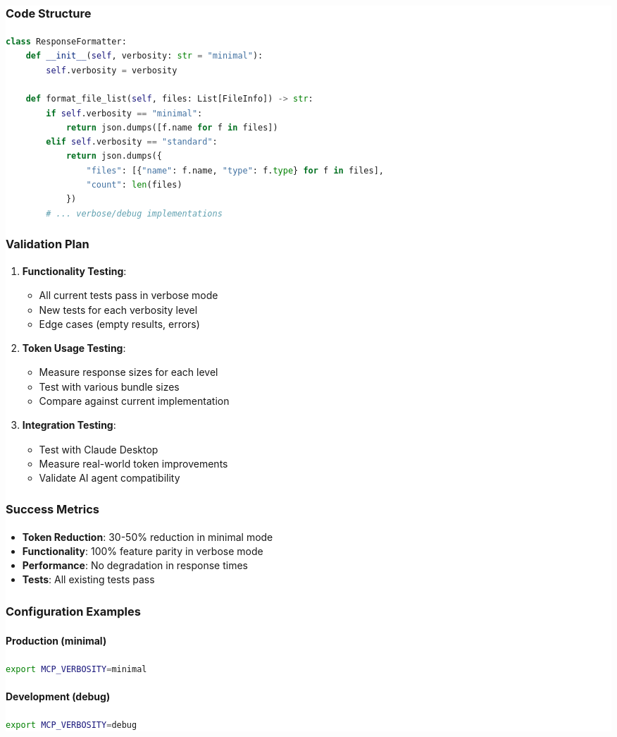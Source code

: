 ### Code Structure

```python
class ResponseFormatter:
    def __init__(self, verbosity: str = "minimal"):
        self.verbosity = verbosity
    
    def format_file_list(self, files: List[FileInfo]) -> str:
        if self.verbosity == "minimal":
            return json.dumps([f.name for f in files])
        elif self.verbosity == "standard":
            return json.dumps({
                "files": [{"name": f.name, "type": f.type} for f in files],
                "count": len(files)
            })
        # ... verbose/debug implementations
```

### Validation Plan

1. **Functionality Testing**:
   - All current tests pass in verbose mode
   - New tests for each verbosity level
   - Edge cases (empty results, errors)

2. **Token Usage Testing**:
   - Measure response sizes for each level
   - Test with various bundle sizes
   - Compare against current implementation

3. **Integration Testing**:
   - Test with Claude Desktop
   - Measure real-world token improvements
   - Validate AI agent compatibility

### Success Metrics
- **Token Reduction**: 30-50% reduction in minimal mode
- **Functionality**: 100% feature parity in verbose mode
- **Performance**: No degradation in response times
- **Tests**: All existing tests pass

### Configuration Examples

#### Production (minimal)
```bash
export MCP_VERBOSITY=minimal
```

#### Development (debug)
```bash
export MCP_VERBOSITY=debug
```
